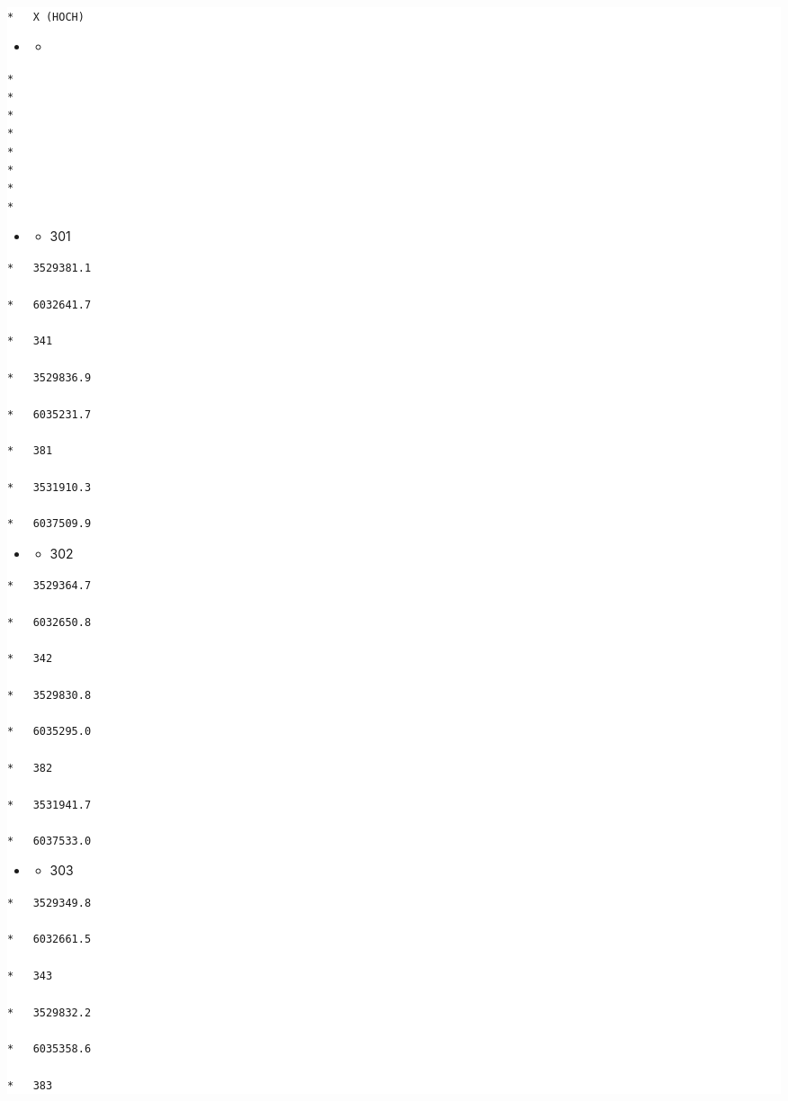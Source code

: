     *   X (HOCH)


*    *
    *
    *
    *
    *
    *
    *
    *
    *

*    *   301

    *   3529381.1

    *   6032641.7

    *   341

    *   3529836.9

    *   6035231.7

    *   381

    *   3531910.3

    *   6037509.9


*    *   302

    *   3529364.7

    *   6032650.8

    *   342

    *   3529830.8

    *   6035295.0

    *   382

    *   3531941.7

    *   6037533.0


*    *   303

    *   3529349.8

    *   6032661.5

    *   343

    *   3529832.2

    *   6035358.6

    *   383
